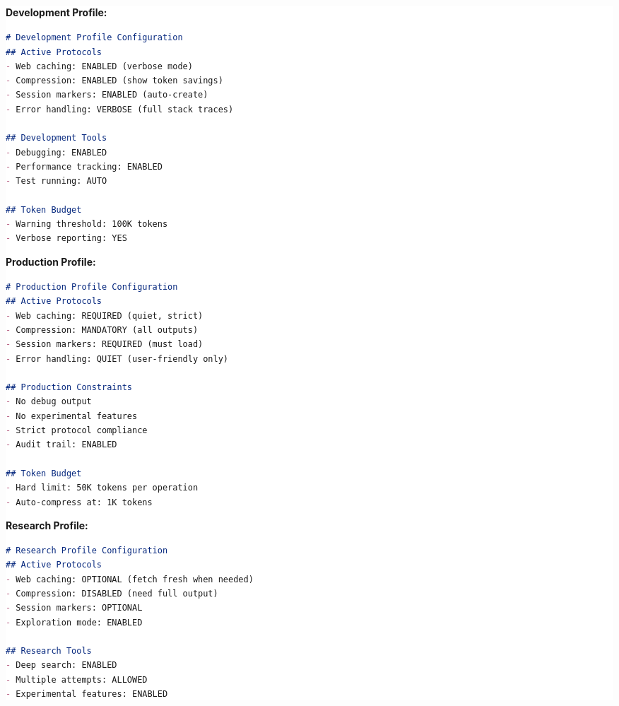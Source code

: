 **Development Profile:**

```markdown
# Development Profile Configuration
## Active Protocols
- Web caching: ENABLED (verbose mode)
- Compression: ENABLED (show token savings)
- Session markers: ENABLED (auto-create)
- Error handling: VERBOSE (full stack traces)

## Development Tools
- Debugging: ENABLED
- Performance tracking: ENABLED
- Test running: AUTO

## Token Budget
- Warning threshold: 100K tokens
- Verbose reporting: YES
```

**Production Profile:**

```markdown
# Production Profile Configuration
## Active Protocols
- Web caching: REQUIRED (quiet, strict)
- Compression: MANDATORY (all outputs)
- Session markers: REQUIRED (must load)
- Error handling: QUIET (user-friendly only)

## Production Constraints
- No debug output
- No experimental features
- Strict protocol compliance
- Audit trail: ENABLED

## Token Budget
- Hard limit: 50K tokens per operation
- Auto-compress at: 1K tokens
```

**Research Profile:**

```markdown
# Research Profile Configuration
## Active Protocols
- Web caching: OPTIONAL (fetch fresh when needed)
- Compression: DISABLED (need full output)
- Session markers: OPTIONAL
- Exploration mode: ENABLED

## Research Tools
- Deep search: ENABLED
- Multiple attempts: ALLOWED
- Experimental features: ENABLED
```
